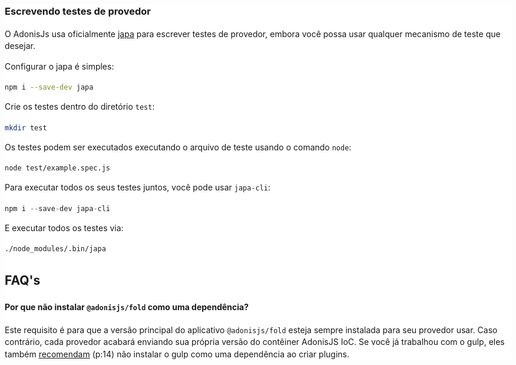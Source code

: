 ### Escrevendo testes de provedor
O AdonisJs usa oficialmente [japa](https://github.com/thetutlage/japa) para escrever testes de provedor, embora você possa usar qualquer mecanismo de teste que desejar.

Configurar o japa é simples:

```bash
npm i --save-dev japa
```

Crie os testes dentro do diretório `test`:

```bash
mkdir test
```

Os testes podem ser executados executando o arquivo de teste usando o comando `node`:

```bash
node test/example.spec.js
```

Para executar todos os seus testes juntos, você pode usar `japa-cli`:

```js
npm i --save-dev japa-cli
```

E executar todos os testes via:

```bash
./node_modules/.bin/japa
```

## FAQ's

#### Por que não instalar `@adonisjs/fold` como uma dependência?
Este requisito é para que a versão principal do aplicativo `@adonisjs/fold` esteja sempre instalada para seu provedor usar. Caso contrário, cada provedor acabará enviando sua própria versão do contêiner AdonisJS IoC. Se você já trabalhou com o gulp, eles também [recomendam](https://github.com/gulpjs/gulp/blob/master/docs/writing-a-plugin/guidelines.md) (p:14) não instalar o gulp como uma dependência ao criar plugins.

